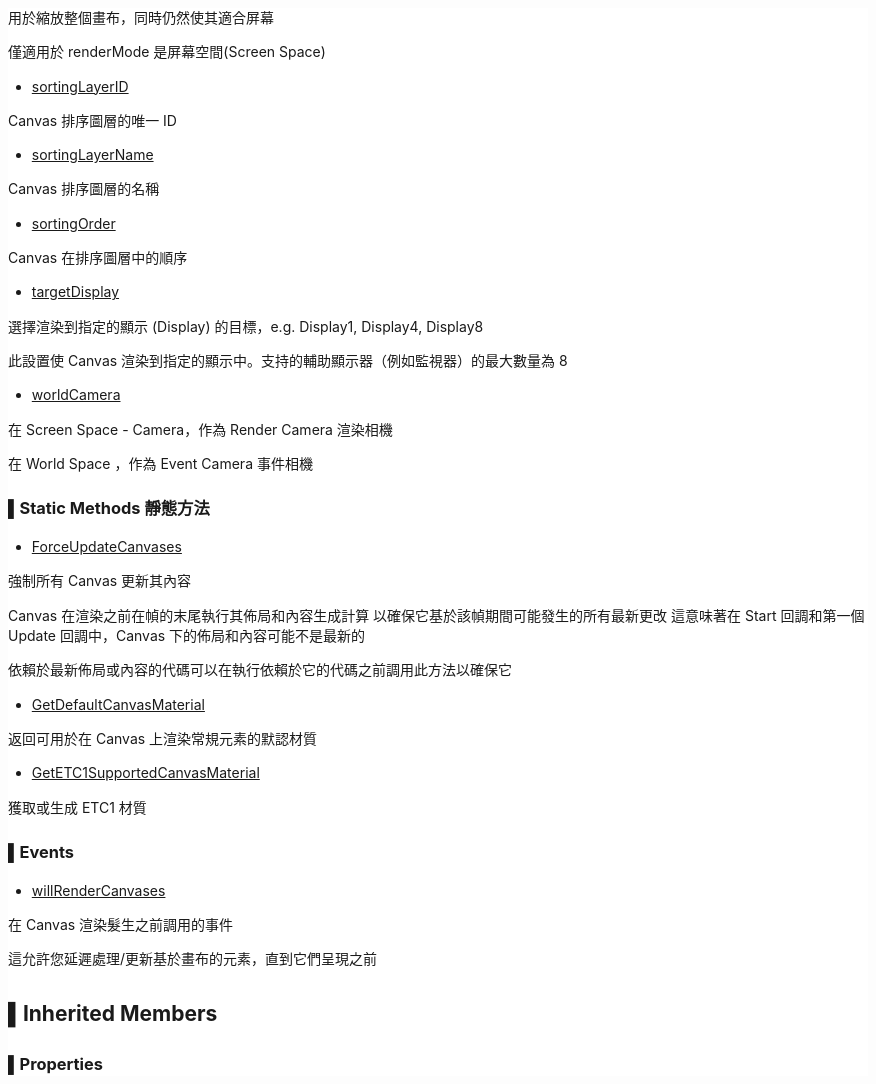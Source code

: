 用於縮放整個畫布，同時仍然使其適合屏幕

僅適用於 renderMode 是屏幕空間(Screen Space)

- [sortingLayerID](https://docs.unity3d.com/ScriptReference/Canvas-sortingLayerID.html)

Canvas 排序圖層的唯一 ID

- [sortingLayerName](https://docs.unity3d.com/ScriptReference/Canvas-sortingLayerName.html)

Canvas 排序圖層的名稱

- [sortingOrder](https://docs.unity3d.com/ScriptReference/Canvas-sortingOrder.html)

Canvas 在排序圖層中的順序

- [targetDisplay](https://docs.unity3d.com/ScriptReference/Canvas-targetDisplay.html)

選擇渲染到指定的顯示 (Display) 的目標，e.g. Display1, Display4, Display8

此設置使 Canvas 渲染到指定的顯示中。支持的輔助顯示器（例如監視器）的最大數量為 8

- [worldCamera](https://docs.unity3d.com/ScriptReference/Canvas-worldCamera.html)

在 Screen Space - Camera，作為 Render Camera 渲染相機

在 World Space ，作為 Event Camera 事件相機

### ▌Static Methods 靜態方法

- [ForceUpdateCanvases](https://docs.unity3d.com/ScriptReference/Canvas.ForceUpdateCanvases.html)

強制所有 Canvas 更新其內容

Canvas 在渲染之前在幀的末尾執行其佈局和內容生成計算
以確保它基於該幀期間可能發生的所有最新更改
這意味著在 Start 回調和第一個 Update 回調中，Canvas 下的佈局和內容可能不是最新的

依賴於最新佈局或內容的代碼可以在執行依賴於它的代碼之前調用此方法以確保它

- [GetDefaultCanvasMaterial](https://docs.unity3d.com/ScriptReference/Canvas.GetDefaultCanvasMaterial.html)

返回可用於在 Canvas 上渲染常規元素的默認材質

- [GetETC1SupportedCanvasMaterial](https://docs.unity3d.com/ScriptReference/Canvas.GetETC1SupportedCanvasMaterial.html)

獲取或生成 ETC1 材質

### ▌Events

- [willRenderCanvases](https://docs.unity3d.com/ScriptReference/Canvas-willRenderCanvases.html)

在 Canvas 渲染髮生之前調用的事件

這允許您延遲處理/更新基於畫布的元素，直到它們呈現之前

## ▌Inherited Members

### ▌Properties
